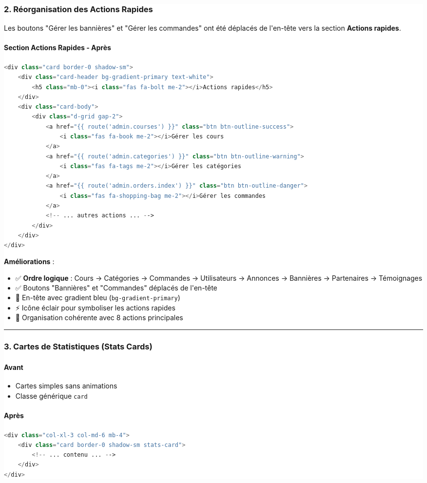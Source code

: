 
### 2. **Réorganisation des Actions Rapides**

Les boutons "Gérer les bannières" et "Gérer les commandes" ont été déplacés de l'en-tête vers la section **Actions rapides**.

#### Section Actions Rapides - Après
```php
<div class="card border-0 shadow-sm">
    <div class="card-header bg-gradient-primary text-white">
        <h5 class="mb-0"><i class="fas fa-bolt me-2"></i>Actions rapides</h5>
    </div>
    <div class="card-body">
        <div class="d-grid gap-2">
            <a href="{{ route('admin.courses') }}" class="btn btn-outline-success">
                <i class="fas fa-book me-2"></i>Gérer les cours
            </a>
            <a href="{{ route('admin.categories') }}" class="btn btn-outline-warning">
                <i class="fas fa-tags me-2"></i>Gérer les catégories
            </a>
            <a href="{{ route('admin.orders.index') }}" class="btn btn-outline-danger">
                <i class="fas fa-shopping-bag me-2"></i>Gérer les commandes
            </a>
            <!-- ... autres actions ... -->
        </div>
    </div>
</div>
```

**Améliorations** :
- ✅ **Ordre logique** : Cours → Catégories → Commandes → Utilisateurs → Annonces → Bannières → Partenaires → Témoignages
- ✅ Boutons "Bannières" et "Commandes" déplacés de l'en-tête
- 🎨 En-tête avec gradient bleu (`bg-gradient-primary`)
- ⚡ Icône éclair pour symboliser les actions rapides
- 🎯 Organisation cohérente avec 8 actions principales

---

### 3. **Cartes de Statistiques (Stats Cards)**

#### Avant
- Cartes simples sans animations
- Classe générique `card`

#### Après
```php
<div class="col-xl-3 col-md-6 mb-4">
    <div class="card border-0 shadow-sm stats-card">
        <!-- ... contenu ... -->
    </div>
</div>
```
